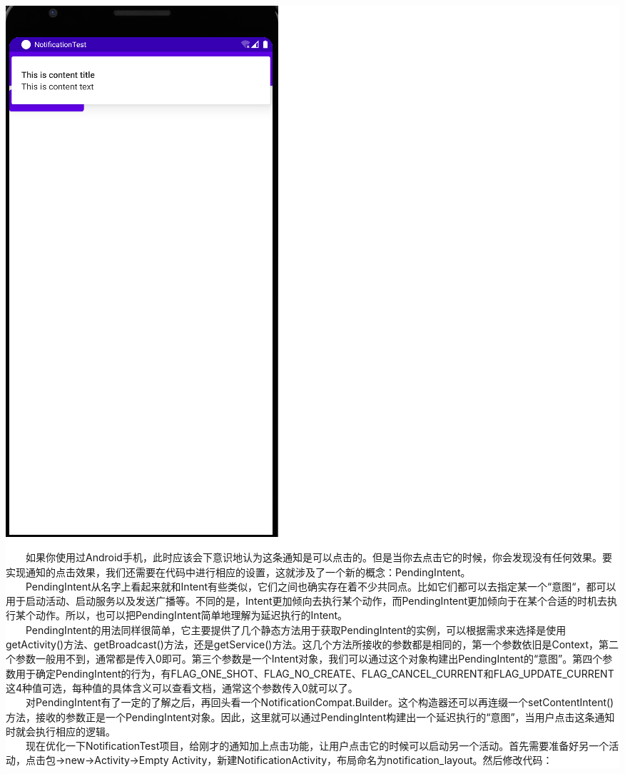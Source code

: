 ![img_1.png](img_1.png)

&emsp;&emsp;如果你使用过Android手机，此时应该会下意识地认为这条通知是可以点击的。但是当你去点击它的时候，你会发现没有任何效果。要实现通知的点击效果，我们还需要在代码中进行相应的设置，这就涉及了一个新的概念：PendingIntent。  
&emsp;&emsp;PendingIntent从名字上看起来就和Intent有些类似，它们之间也确实存在着不少共同点。比如它们都可以去指定某一个“意图“，都可以用于启动活动、启动服务以及发送广播等。不同的是，Intent更加倾向去执行某个动作，而PendingIntent更加倾向于在某个合适的时机去执行某个动作。所以，也可以把PendingIntent简单地理解为延迟执行的Intent。  
&emsp;&emsp;PendingIntent的用法同样很简单，它主要提供了几个静态方法用于获取PendingIntent的实例，可以根据需求来选择是使用getActivity()方法、getBroadcast()方法，还是getService()方法。这几个方法所接收的参数都是相同的，第一个参数依旧是Context，第二个参数一般用不到，通常都是传入0即可。第三个参数是一个Intent对象，我们可以通过这个对象构建出PendingIntent的“意图”。第四个参数用于确定PendingIntent的行为，有FLAG_ONE_SHOT、FLAG_NO_CREATE、FLAG_CANCEL_CURRENT和FLAG_UPDATE_CURRENT这4种值可选，每种值的具体含义可以查看文档，通常这个参数传入0就可以了。  
&emsp;&emsp;对PendingIntent有了一定的了解之后，再回头看一个NotificationCompat.Builder。这个构造器还可以再连缀一个setContentIntent()方法，接收的参数正是一个PendingIntent对象。因此，这里就可以通过PendingIntent构建出一个延迟执行的“意图”，当用户点击这条通知时就会执行相应的逻辑。  
&emsp;&emsp;现在优化一下NotificationTest项目，给刚才的通知加上点击功能，让用户点击它的时候可以启动另一个活动。首先需要准备好另一个活动，点击包->new->Activity->Empty Activity，新建NotificationActivity，布局命名为notification_layout。然后修改代码：

